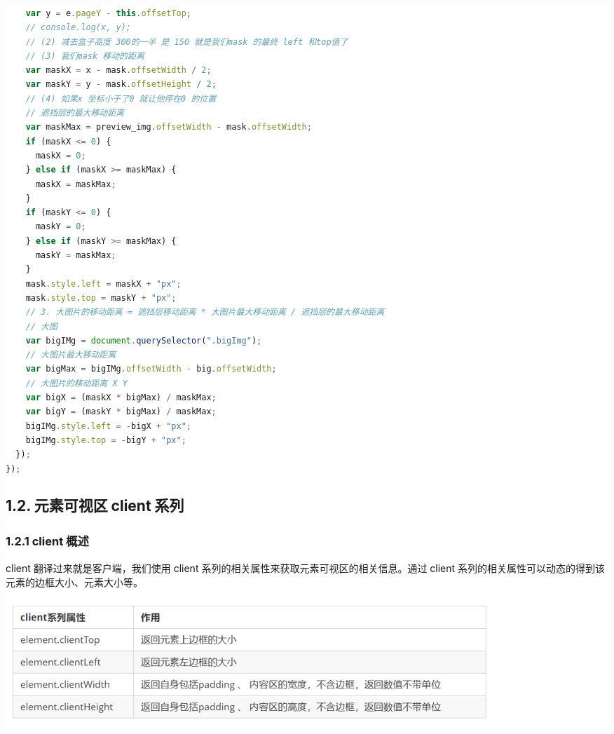 ```javascript
    var y = e.pageY - this.offsetTop;
    // console.log(x, y);
    // (2) 减去盒子高度 300的一半 是 150 就是我们mask 的最终 left 和top值了
    // (3) 我们mask 移动的距离
    var maskX = x - mask.offsetWidth / 2;
    var maskY = y - mask.offsetHeight / 2;
    // (4) 如果x 坐标小于了0 就让他停在0 的位置
    // 遮挡层的最大移动距离
    var maskMax = preview_img.offsetWidth - mask.offsetWidth;
    if (maskX <= 0) {
      maskX = 0;
    } else if (maskX >= maskMax) {
      maskX = maskMax;
    }
    if (maskY <= 0) {
      maskY = 0;
    } else if (maskY >= maskMax) {
      maskY = maskMax;
    }
    mask.style.left = maskX + "px";
    mask.style.top = maskY + "px";
    // 3. 大图片的移动距离 = 遮挡层移动距离 * 大图片最大移动距离 / 遮挡层的最大移动距离
    // 大图
    var bigIMg = document.querySelector(".bigImg");
    // 大图片最大移动距离
    var bigMax = bigIMg.offsetWidth - big.offsetWidth;
    // 大图片的移动距离 X Y
    var bigX = (maskX * bigMax) / maskMax;
    var bigY = (maskY * bigMax) / maskMax;
    bigIMg.style.left = -bigX + "px";
    bigIMg.style.top = -bigY + "px";
  });
});
```

## 1.2. 元素可视区 client 系列

### 1.2.1 client 概述

client 翻译过来就是客户端，我们使用 client 系列的相关属性来获取元素可视区的相关信息。通过 client
系列的相关属性可以动态的得到该元素的边框大小、元素大小等。

![图片3](./JS中的WEB-APIS-05-元素偏移量offset-元素可视区client-动画函数/图片3.png)
